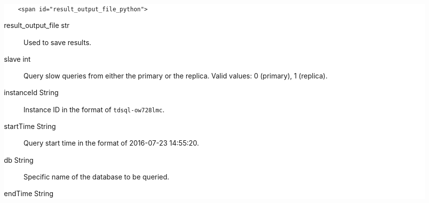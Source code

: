         <span id="result_output_file_python">
<a data-swiftype-name="resource-property" data-swiftype-type="text" href="#result_output_file_python" style="color: inherit; text-decoration: inherit;">result_<wbr>output_<wbr>file</a>
</span>
        <span class="property-indicator"></span>
        <span class="property-type">str</span>
    </dt>
    <dd><p>Used to save results.</p>
</dd><dt class="property-optional"
            title="Optional">
        <span id="slave_python">
<a data-swiftype-name="resource-property" data-swiftype-type="text" href="#slave_python" style="color: inherit; text-decoration: inherit;">slave</a>
</span>
        <span class="property-indicator"></span>
        <span class="property-type">int</span>
    </dt>
    <dd><p>Query slow queries from either the primary or the replica. Valid values: 0 (primary), 1 (replica).</p>
</dd></dl>
</pulumi-choosable>
</div>

<div>
<pulumi-choosable type="language" values="yaml">
<dl class="resources-properties"><dt class="property-required"
            title="Required">
        <span id="instanceid_yaml">
<a data-swiftype-name="resource-property" data-swiftype-type="text" href="#instanceid_yaml" style="color: inherit; text-decoration: inherit;">instance<wbr>Id</a>
</span>
        <span class="property-indicator"></span>
        <span class="property-type">String</span>
    </dt>
    <dd><p>Instance ID in the format of <code>tdsql-ow728lmc</code>.</p>
</dd><dt class="property-required"
            title="Required">
        <span id="starttime_yaml">
<a data-swiftype-name="resource-property" data-swiftype-type="text" href="#starttime_yaml" style="color: inherit; text-decoration: inherit;">start<wbr>Time</a>
</span>
        <span class="property-indicator"></span>
        <span class="property-type">String</span>
    </dt>
    <dd><p>Query start time in the format of 2016-07-23 14:55:20.</p>
</dd><dt class="property-optional"
            title="Optional">
        <span id="db_yaml">
<a data-swiftype-name="resource-property" data-swiftype-type="text" href="#db_yaml" style="color: inherit; text-decoration: inherit;">db</a>
</span>
        <span class="property-indicator"></span>
        <span class="property-type">String</span>
    </dt>
    <dd><p>Specific name of the database to be queried.</p>
</dd><dt class="property-optional"
            title="Optional">
        <span id="endtime_yaml">
<a data-swiftype-name="resource-property" data-swiftype-type="text" href="#endtime_yaml" style="color: inherit; text-decoration: inherit;">end<wbr>Time</a>
</span>
        <span class="property-indicator"></span>
        <span class="property-type">String</span>
    </dt>